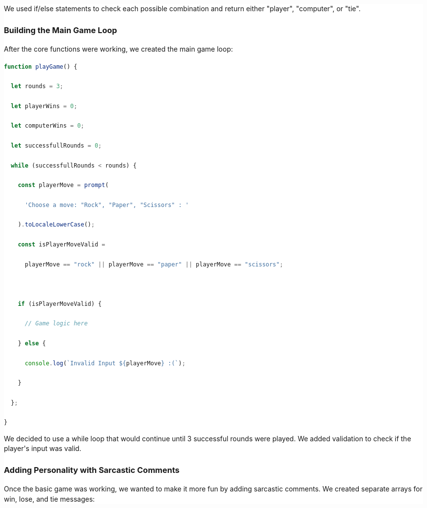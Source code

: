 We used if/else statements to check each possible combination and return either "player", "computer", or "tie".

### Building the Main Game Loop

After the core functions were working, we created the main game loop:

```javascript
function playGame() {

  let rounds = 3;

  let playerWins = 0;

  let computerWins = 0;

  let successfullRounds = 0;

  while (successfullRounds < rounds) {

    const playerMove = prompt(

      'Choose a move: "Rock", "Paper", "Scissors" : '

    ).toLocaleLowerCase();

    const isPlayerMoveValid =

      playerMove == "rock" || playerMove == "paper" || playerMove == "scissors";



    if (isPlayerMoveValid) {

      // Game logic here

    } else {

      console.log(`Invalid Input ${playerMove} :(`);

    }

  };

}
```

We decided to use a while loop that would continue until 3 successful rounds were played. We added validation to check if the player's input was valid.

### Adding Personality with Sarcastic Comments

Once the basic game was working, we wanted to make it more fun by adding sarcastic comments. We created separate arrays for win, lose, and tie messages:
